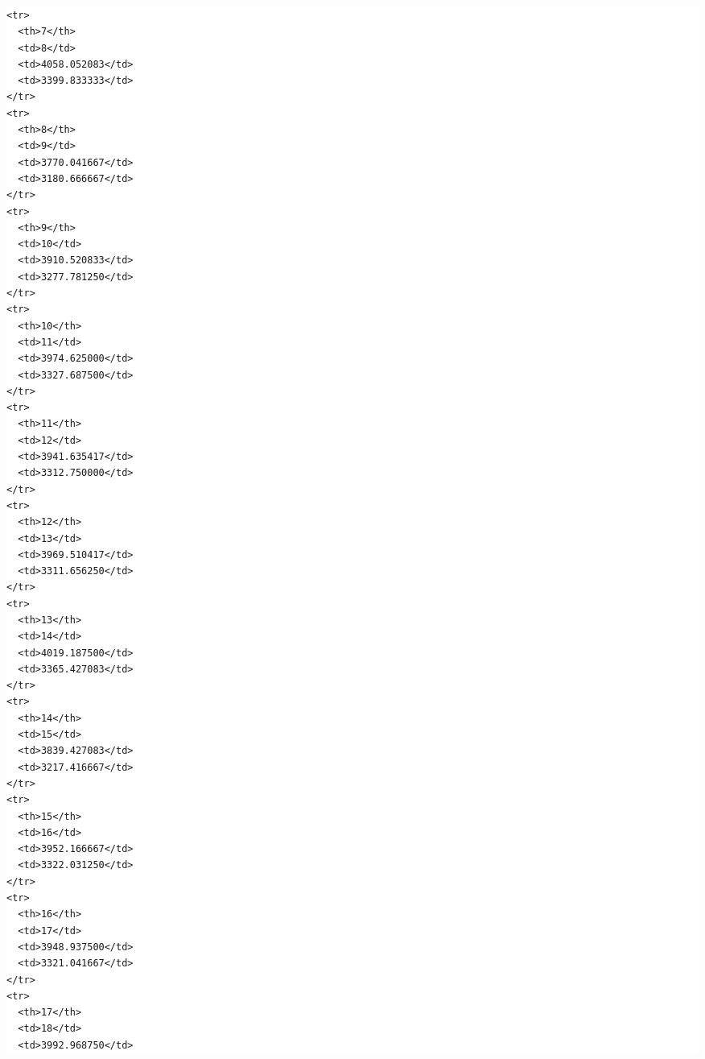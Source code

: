     <tr>
      <th>7</th>
      <td>8</td>
      <td>4058.052083</td>
      <td>3399.833333</td>
    </tr>
    <tr>
      <th>8</th>
      <td>9</td>
      <td>3770.041667</td>
      <td>3180.666667</td>
    </tr>
    <tr>
      <th>9</th>
      <td>10</td>
      <td>3910.520833</td>
      <td>3277.781250</td>
    </tr>
    <tr>
      <th>10</th>
      <td>11</td>
      <td>3974.625000</td>
      <td>3327.687500</td>
    </tr>
    <tr>
      <th>11</th>
      <td>12</td>
      <td>3941.635417</td>
      <td>3312.750000</td>
    </tr>
    <tr>
      <th>12</th>
      <td>13</td>
      <td>3969.510417</td>
      <td>3311.656250</td>
    </tr>
    <tr>
      <th>13</th>
      <td>14</td>
      <td>4019.187500</td>
      <td>3365.427083</td>
    </tr>
    <tr>
      <th>14</th>
      <td>15</td>
      <td>3839.427083</td>
      <td>3217.416667</td>
    </tr>
    <tr>
      <th>15</th>
      <td>16</td>
      <td>3952.166667</td>
      <td>3322.031250</td>
    </tr>
    <tr>
      <th>16</th>
      <td>17</td>
      <td>3948.937500</td>
      <td>3321.041667</td>
    </tr>
    <tr>
      <th>17</th>
      <td>18</td>
      <td>3992.968750</td>